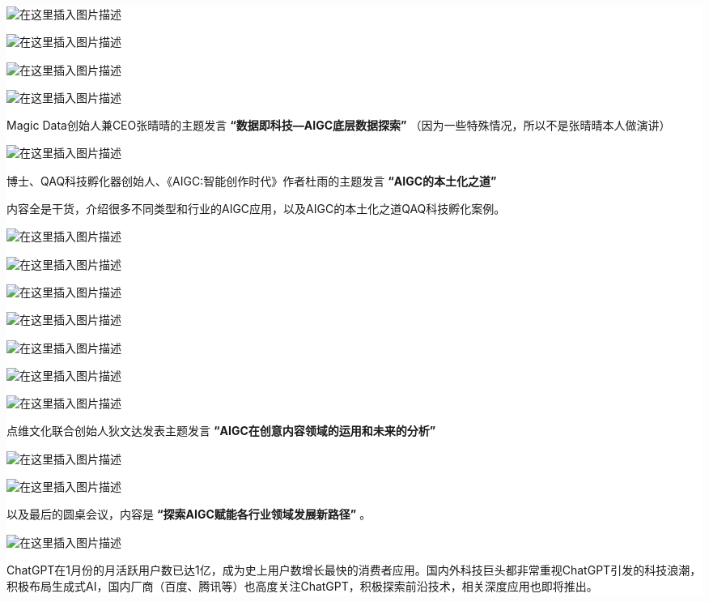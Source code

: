 ![在这里插入图片描述](https://i-blog.csdnimg.cn/blog_migrate/1a62242b3d68f4fc29b9b2aab9fec4b4.jpeg)
  
![在这里插入图片描述](https://i-blog.csdnimg.cn/blog_migrate/7aa8904e19a9a7cc06a50202f8b72e59.jpeg)
  
![在这里插入图片描述](https://i-blog.csdnimg.cn/blog_migrate/fade2a4cbb5009bc5c941f6601149612.jpeg)
  
![在这里插入图片描述](https://i-blog.csdnimg.cn/blog_migrate/d52746856ceac3a1c2feeaab4b0d588d.jpeg)
  

Magic Data创始人兼CEO张晴晴的主题发言
**“数据即科技—AIGC底层数据探索”**
（因为一些特殊情况，所以不是张晴晴本人做演讲）
  
![在这里插入图片描述](https://i-blog.csdnimg.cn/blog_migrate/2a19079a693a56efdafcf7b65158111e.jpeg)
  

博士、QAQ科技孵化器创始人、《AIGC:智能创作时代》作者杜雨的主题发言
**“AIGC的本土化之道”**

内容全是干货，介绍很多不同类型和行业的AIGC应用，以及AIGC的本土化之道QAQ科技孵化案例。
  
![在这里插入图片描述](https://i-blog.csdnimg.cn/blog_migrate/1ff442c45855eae86071e237a6b6db7c.jpeg)
  
![在这里插入图片描述](https://i-blog.csdnimg.cn/blog_migrate/185b90a7c79a72d0e206bc13c4d71042.jpeg)
  

  
![在这里插入图片描述](https://i-blog.csdnimg.cn/blog_migrate/7d21e856303d9e39cb3bebd14eb1e3ed.jpeg)
  
![在这里插入图片描述](https://i-blog.csdnimg.cn/blog_migrate/62288b8929e289b44c063c588778f874.jpeg)
  
![在这里插入图片描述](https://i-blog.csdnimg.cn/blog_migrate/e8c8be90577fe4e417f090e4a8654861.jpeg)
  
![在这里插入图片描述](https://i-blog.csdnimg.cn/blog_migrate/1df81011ff8a2b4766d61da115f967e4.jpeg)
  
![在这里插入图片描述](https://i-blog.csdnimg.cn/blog_migrate/0dd09b7928cb68d9977cdf0226d7218c.jpeg)
  

点维文化联合创始人狄文达发表主题发言
**“AIGC在创意内容领域的运用和未来的分析”**
  
![在这里插入图片描述](https://i-blog.csdnimg.cn/blog_migrate/95319e8a49a26d91297c914008cdd56a.jpeg)
  
![在这里插入图片描述](https://i-blog.csdnimg.cn/blog_migrate/1bee02a2c0f47b621c8cfa769214b2bd.jpeg)
  

以及最后的圆桌会议，内容是
**“探索AIGC赋能各行业领域发展新路径”**
。
  
![在这里插入图片描述](https://i-blog.csdnimg.cn/blog_migrate/a6a83319292ddf509108ad2f031105d0.jpeg)
  

ChatGPT在1月份的月活跃用户数已达1亿，成为史上用户数增长最快的消费者应用。国内外科技巨头都非常重视ChatGPT引发的科技浪潮，积极布局生成式AI，国内厂商（百度、腾讯等）也高度关注ChatGPT，积极探索前沿技术，相关深度应用也即将推出。
